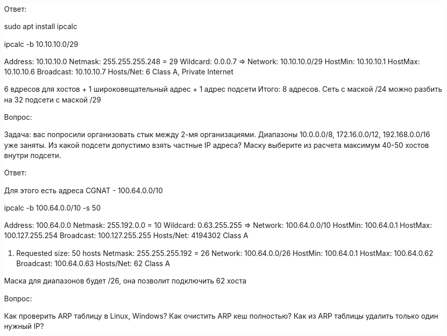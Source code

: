 Ответ:

sudo apt install ipcalc

ipcalc -b 10.10.10.0/29

Address:   10.10.10.0
Netmask:   255.255.255.248 = 29
Wildcard:  0.0.0.7
=>
Network:   10.10.10.0/29
HostMin:   10.10.10.1
HostMax:   10.10.10.6
Broadcast: 10.10.10.7
Hosts/Net: 6                     Class A, Private Internet

6 вдресов для хостов + 1 широковещательный адрес + 1 адрес подсети
Итого: 8 адресов.
Сеть с маской /24 можно разбить на 32 подсети с маской /29


Вопрос:

Задача: вас попросили организовать стык между 2-мя организациями. Диапазоны 10.0.0.0/8, 172.16.0.0/12, 192.168.0.0/16 уже заняты.
Из какой подсети допустимо взять частные IP адреса? Маску выберите из расчета максимум 40-50 хостов внутри подсети.

Ответ:

Для этого есть адреса CGNAT - 100.64.0.0/10

ipcalc -b 100.64.0.0/10 -s 50

Address:   100.64.0.0
Netmask:   255.192.0.0 = 10
Wildcard:  0.63.255.255
=>
Network:   100.64.0.0/10
HostMin:   100.64.0.1
HostMax:   100.127.255.254
Broadcast: 100.127.255.255
Hosts/Net: 4194302               Class A

1. Requested size: 50 hosts
Netmask:   255.255.255.192 = 26
Network:   100.64.0.0/26
HostMin:   100.64.0.1
HostMax:   100.64.0.62
Broadcast: 100.64.0.63
Hosts/Net: 62                    Class A

Маска для диапазонов будет /26, она позволит подключить 62 хоста



Вопрос:

Как проверить ARP таблицу в Linux, Windows? Как очистить ARP кеш полностью? Как из ARP таблицы удалить только один нужный IP?
